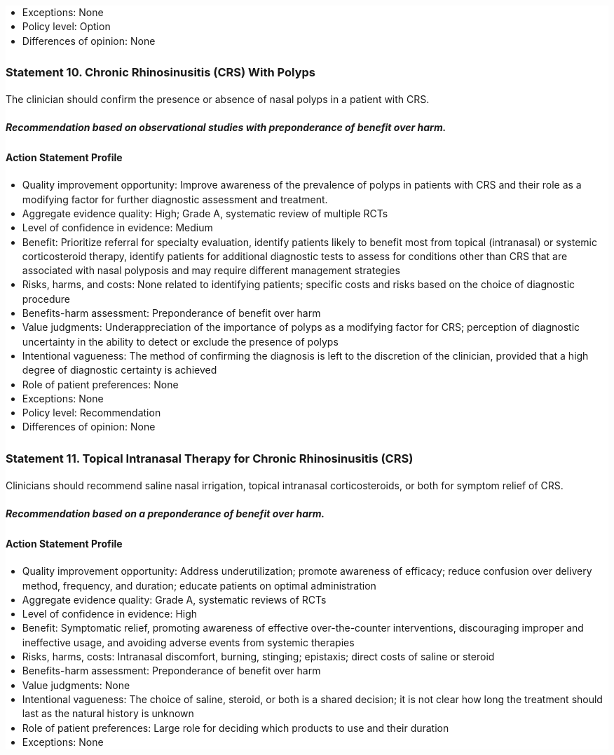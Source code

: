   * Exceptions: None 
  * Policy level: Option 
  * Differences of opinion: None 




###  Statement 10. Chronic Rhinosinusitis (CRS) With Polyps 


The clinician should confirm the presence or absence of nasal polyps in a patient with CRS. 


#####  Recommendation based on observational studies with preponderance of benefit over harm. 


####  Action Statement Profile 


  * Quality improvement opportunity: Improve awareness of the prevalence of polyps in patients with CRS and their role as a modifying factor for further diagnostic assessment and treatment. 
  * Aggregate evidence quality: High; Grade A, systematic review of multiple RCTs 
  * Level of confidence in evidence: Medium 
  * Benefit: Prioritize referral for specialty evaluation, identify patients likely to benefit most from topical (intranasal) or systemic corticosteroid therapy, identify patients for additional diagnostic tests to assess for conditions other than CRS that are associated with nasal polyposis and may require different management strategies 
  * Risks, harms, and costs: None related to identifying patients; specific costs and risks based on the choice of diagnostic procedure 
  * Benefits-harm assessment: Preponderance of benefit over harm 
  * Value judgments: Underappreciation of the importance of polyps as a modifying factor for CRS; perception of diagnostic uncertainty in the ability to detect or exclude the presence of polyps 
  * Intentional vagueness: The method of confirming the diagnosis is left to the discretion of the clinician, provided that a high degree of diagnostic certainty is achieved 
  * Role of patient preferences: None 
  * Exceptions: None 
  * Policy level: Recommendation 
  * Differences of opinion: None 




###  Statement 11. Topical Intranasal Therapy for Chronic Rhinosinusitis (CRS) 


Clinicians should recommend saline nasal irrigation, topical intranasal corticosteroids, or both for symptom relief of CRS. 


#####  Recommendation based on a preponderance of benefit over harm. 


####  Action Statement Profile 


  * Quality improvement opportunity: Address underutilization; promote awareness of efficacy; reduce confusion over delivery method, frequency, and duration; educate patients on optimal administration 
  * Aggregate evidence quality: Grade A, systematic reviews of RCTs 
  * Level of confidence in evidence: High 
  * Benefit: Symptomatic relief, promoting awareness of effective over-the-counter interventions, discouraging improper and ineffective usage, and avoiding adverse events from systemic therapies 
  * Risks, harms, costs: Intranasal discomfort, burning, stinging; epistaxis; direct costs of saline or steroid 
  * Benefits-harm assessment: Preponderance of benefit over harm 
  * Value judgments: None 
  * Intentional vagueness: The choice of saline, steroid, or both is a shared decision; it is not clear how long the treatment should last as the natural history is unknown 
  * Role of patient preferences: Large role for deciding which products to use and their duration 
  * Exceptions: None 